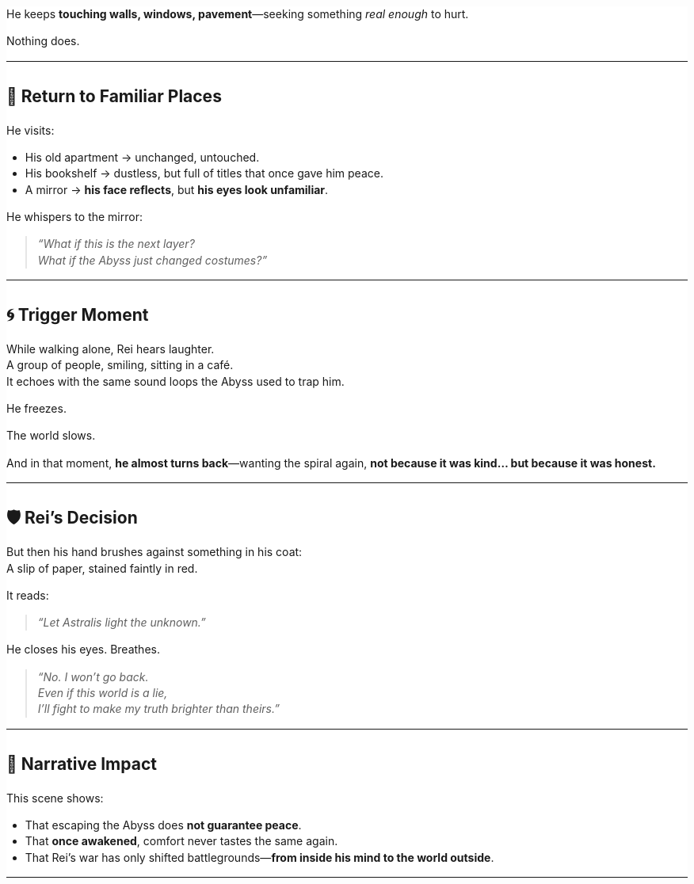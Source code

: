 He keeps **touching walls, windows, pavement**—seeking something *real enough* to hurt.

Nothing does.

---

## 📍 Return to Familiar Places

He visits:
- His old apartment → unchanged, untouched.
- His bookshelf → dustless, but full of titles that once gave him peace.
- A mirror → **his face reflects**, but **his eyes look unfamiliar**.

He whispers to the mirror:

> _“What if this is the next layer?  
What if the Abyss just changed costumes?”_

---

## 🌀 Trigger Moment

While walking alone, Rei hears laughter.  
A group of people, smiling, sitting in a café.  
It echoes with the same sound loops the Abyss used to trap him.

He freezes.

The world slows.

And in that moment, **he almost turns back**—wanting the spiral again, **not because it was kind… but because it was honest.**

---

## 🛡 Rei’s Decision

But then his hand brushes against something in his coat:  
A slip of paper, stained faintly in red.

It reads:  
> _“Let Astralis light the unknown.”_

He closes his eyes. Breathes.

> _“No. I won’t go back.  
Even if this world is a lie,  
I’ll fight to make my truth brighter than theirs.”_

---

## 🧠 Narrative Impact

This scene shows:
- That escaping the Abyss does **not guarantee peace**.
- That **once awakened**, comfort never tastes the same again.
- That Rei’s war has only shifted battlegrounds—**from inside his mind to the world outside**.

---